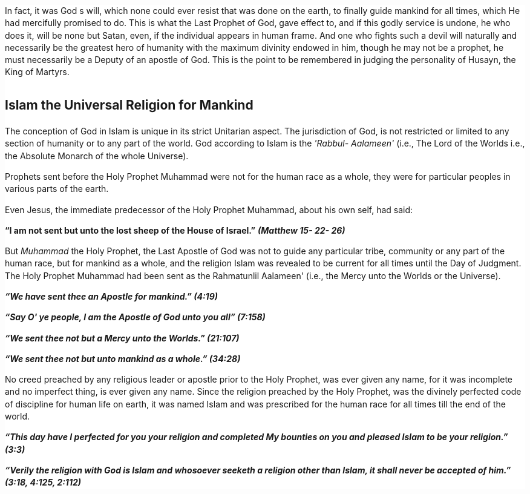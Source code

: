 In fact, it was God s will, which none could ever resist that was done
on the earth, to finally guide mankind for all times, which He had
mercifully promised to do. This is what the Last Prophet of God, gave
effect to, and if this godly service is undone, he who does it, will be
none but Satan, even, if the individual appears in human frame. And one
who fights such a devil will naturally and necessarily be the greatest
hero of humanity with the maximum divinity endowed in him, though he may
not be a prophet, he must necessarily be a Deputy of an apostle of God.
This is the point to be remembered in judging the personality of Husayn,
the King of Martyrs.

Islam the Universal Religion for Mankind
----------------------------------------

The conception of God in Islam is unique in its strict Unitarian aspect.
The jurisdiction of God, is not restricted or limited to any section of
humanity or to any part of the world. God according to Islam is the
*'Rabbul- Aalameen'* (i.e., The Lord of the Worlds i.e., the Absolute
Monarch of the whole Universe).

Prophets sent before the Holy Prophet Muhammad were not for the human
race as a whole, they were for particular peoples in various parts of
the earth.

Even Jesus, the immediate predecessor of the Holy Prophet Muhammad,
about his own self, had said:

**“I am not sent but unto the lost sheep of the House of Israel.”**
***(Matthew 15- 22- 26)***

But *Muhammad* the Holy Prophet, the Last Apostle of God was not to
guide any particular tribe, community or any part of the human race, but
for mankind as a whole, and the religion Islam was revealed to be
current for all times until the Day of Judgment. The Holy Prophet
Muhammad had been sent as the Rahmatunlil Aalameen' (i.e., the Mercy
unto the Worlds or the Universe).

***“We have sent thee an Apostle for mankind.” (4:19)***

***“Say O' ye people, I am the Apostle of God unto you all” (7:158)***

***“We sent thee not but a Mercy unto the Worlds.” (21:107)***

***“We sent thee not but unto mankind as a whole.” (34:28)***

No creed preached by any religious leader or apostle prior to the Holy
Prophet, was ever given any name, for it was incomplete and no imperfect
thing, is ever given any name. Since the religion preached by the Holy
Prophet, was the divinely perfected code of discipline for human life on
earth, it was named Islam and was prescribed for the human race for all
times till the end of the world.

***“This day have I perfected for you your religion and completed My
bounties on you and pleased Islam to be your religion.” (3:3)***

***“Verily the religion with God is Islam and whosoever seeketh a
religion other than Islam, it shall never be accepted of him.” (3:18,
4:125, 2:112)***
